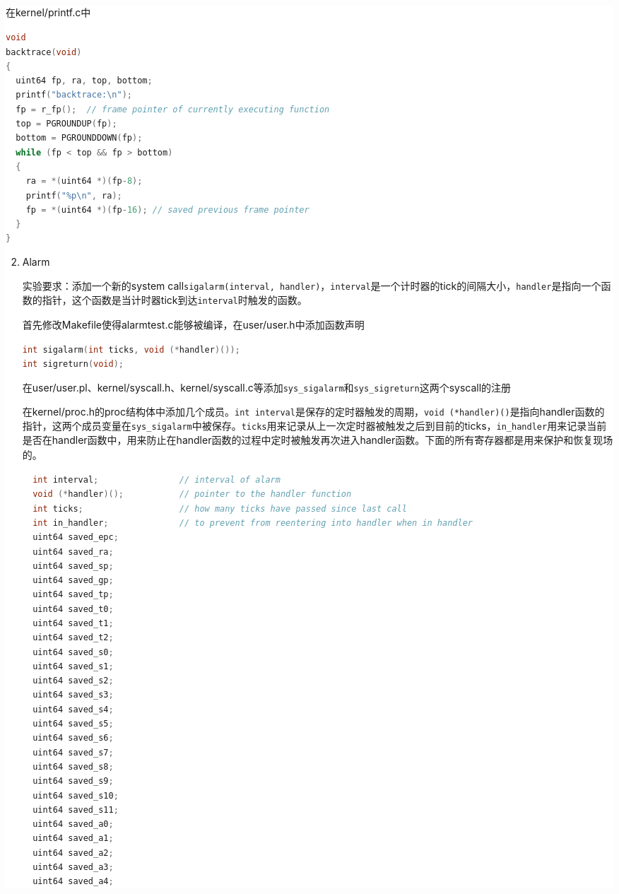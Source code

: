    在kernel/printf.c中

   ```c
   void
   backtrace(void)
   {
     uint64 fp, ra, top, bottom;
     printf("backtrace:\n");
     fp = r_fp();  // frame pointer of currently executing function
     top = PGROUNDUP(fp);
     bottom = PGROUNDDOWN(fp);
     while (fp < top && fp > bottom)
     {
       ra = *(uint64 *)(fp-8);
       printf("%p\n", ra);
       fp = *(uint64 *)(fp-16); // saved previous frame pointer
     }
   }
   ```

2. Alarm

   实验要求：添加一个新的system call`sigalarm(interval, handler)`，`interval`是一个计时器的tick的间隔大小，`handler`是指向一个函数的指针，这个函数是当计时器tick到达`interval`时触发的函数。

   首先修改Makefile使得alarmtest.c能够被编译，在user/user.h中添加函数声明

   ```c
   int sigalarm(int ticks, void (*handler)());
   int sigreturn(void);
   ```

   在user/user.pl、kernel/syscall.h、kernel/syscall.c等添加`sys_sigalarm`和`sys_sigreturn`这两个syscall的注册

   在kernel/proc.h的proc结构体中添加几个成员。`int interval`是保存的定时器触发的周期，`void (*handler)()`是指向handler函数的指针，这两个成员变量在`sys_sigalarm`中被保存。`ticks`用来记录从上一次定时器被触发之后到目前的ticks，`in_handler`用来记录当前是否在handler函数中，用来防止在handler函数的过程中定时被触发再次进入handler函数。下面的所有寄存器都是用来保护和恢复现场的。

   ```c
     int interval;                // interval of alarm
     void (*handler)();           // pointer to the handler function
     int ticks;                   // how many ticks have passed since last call
     int in_handler;              // to prevent from reentering into handler when in handler
     uint64 saved_epc;
     uint64 saved_ra;
     uint64 saved_sp;
     uint64 saved_gp;
     uint64 saved_tp;
     uint64 saved_t0;
     uint64 saved_t1; 
     uint64 saved_t2;
     uint64 saved_s0;
     uint64 saved_s1;
     uint64 saved_s2;
     uint64 saved_s3;
     uint64 saved_s4;
     uint64 saved_s5;
     uint64 saved_s6;
     uint64 saved_s7;
     uint64 saved_s8;
     uint64 saved_s9;
     uint64 saved_s10;
     uint64 saved_s11;
     uint64 saved_a0;
     uint64 saved_a1;
     uint64 saved_a2;
     uint64 saved_a3;
     uint64 saved_a4;
   ```